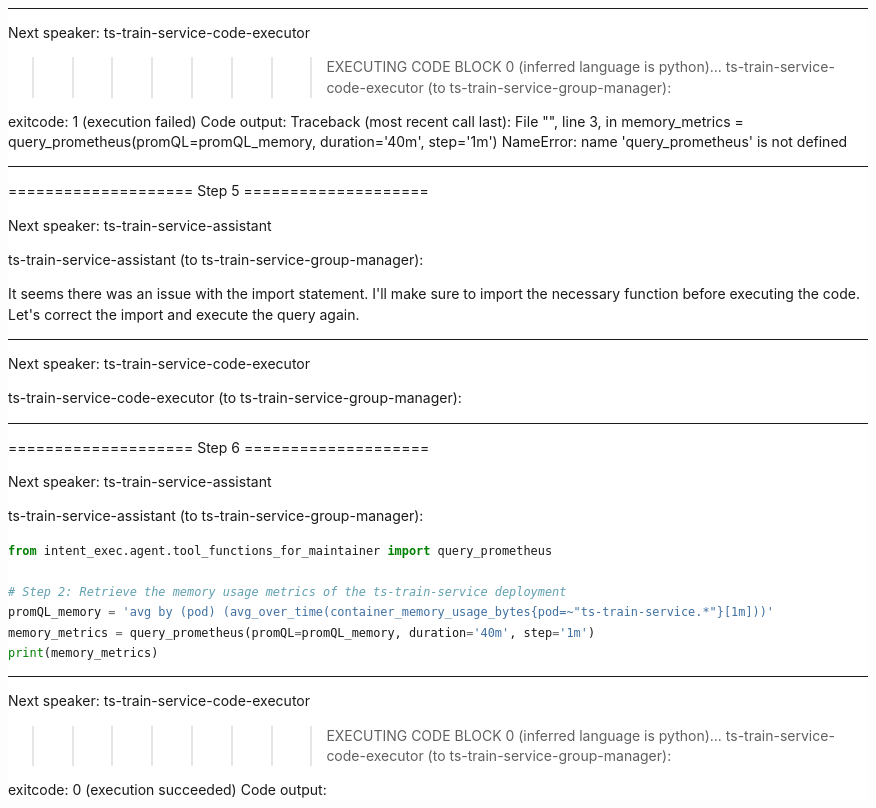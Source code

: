 --------------------------------------------------------------------------------

Next speaker: ts-train-service-code-executor


>>>>>>>> EXECUTING CODE BLOCK 0 (inferred language is python)...
ts-train-service-code-executor (to ts-train-service-group-manager):

exitcode: 1 (execution failed)
Code output: 
Traceback (most recent call last):
  File "", line 3, in <module>
    memory_metrics = query_prometheus(promQL=promQL_memory, duration='40m', step='1m')
NameError: name 'query_prometheus' is not defined


--------------------------------------------------------------------------------
==================== Step 5 ====================

Next speaker: ts-train-service-assistant

ts-train-service-assistant (to ts-train-service-group-manager):

It seems there was an issue with the import statement. I'll make sure to import the necessary function before executing the code. Let's correct the import and execute the query again.

--------------------------------------------------------------------------------

Next speaker: ts-train-service-code-executor

ts-train-service-code-executor (to ts-train-service-group-manager):



--------------------------------------------------------------------------------
==================== Step 6 ====================

Next speaker: ts-train-service-assistant

ts-train-service-assistant (to ts-train-service-group-manager):

```python
from intent_exec.agent.tool_functions_for_maintainer import query_prometheus

# Step 2: Retrieve the memory usage metrics of the ts-train-service deployment
promQL_memory = 'avg by (pod) (avg_over_time(container_memory_usage_bytes{pod=~"ts-train-service.*"}[1m]))'
memory_metrics = query_prometheus(promQL=promQL_memory, duration='40m', step='1m')
print(memory_metrics)
```

--------------------------------------------------------------------------------

Next speaker: ts-train-service-code-executor


>>>>>>>> EXECUTING CODE BLOCK 0 (inferred language is python)...
ts-train-service-code-executor (to ts-train-service-group-manager):

exitcode: 0 (execution succeeded)
Code output: 